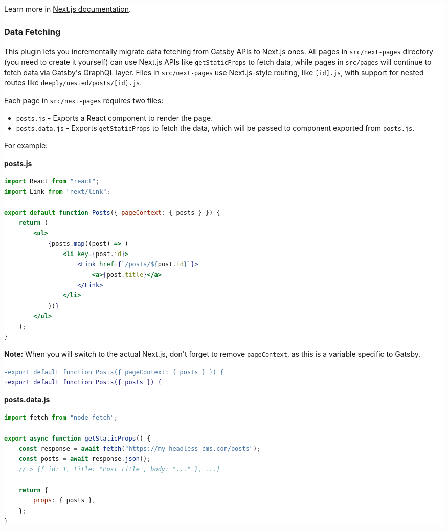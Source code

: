Learn more in [Next.js documentation](https://nextjs.org/docs/api-reference/next/script).

### Data Fetching

This plugin lets you incrementally migrate data fetching from Gatsby APIs to Next.js ones.
All pages in `src/next-pages` directory (you need to create it yourself) can use Next.js APIs like `getStaticProps` to fetch data, while pages in `src/pages` will continue to fetch data via Gatsby's GraphQL layer.
Files in `src/next-pages` use Next.js-style routing, like `[id].js`, with support for nested routes like `deeply/nested/posts/[id].js`.

Each page in `src/next-pages` requires two files:

- `posts.js` - Exports a React component to render the page.
- `posts.data.js` - Exports `getStaticProps` to fetch the data, which will be passed to component exported from `posts.js`.

For example:

**posts.js**

```jsx
import React from "react";
import Link from "next/link";

export default function Posts({ pageContext: { posts } }) {
	return (
		<ul>
			{posts.map((post) => (
				<li key={post.id}>
					<Link href={`/posts/${post.id}`}>
						<a>{post.title}</a>
					</Link>
				</li>
			))}
		</ul>
	);
}
```

**Note:** When you will switch to the actual Next.js, don't forget to remove `pageContext`, as this is a variable specific to Gatsby.

```diff
-export default function Posts({ pageContext: { posts } }) {
+export default function Posts({ posts }) {
```

**posts.data.js**

```js
import fetch from "node-fetch";

export async function getStaticProps() {
	const response = await fetch("https://my-headless-cms.com/posts");
	const posts = await response.json();
	//=> [{ id: 1, title: "Post title", body: "..." }, ...]

	return {
		props: { posts },
	};
}
```
